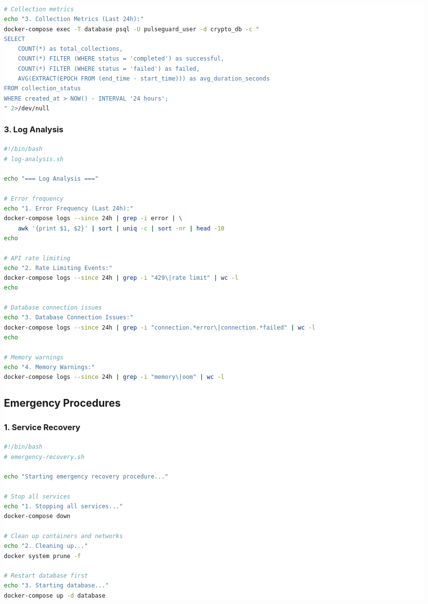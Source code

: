 ```bash
# Collection metrics
echo "3. Collection Metrics (Last 24h):"
docker-compose exec -T database psql -U pulseguard_user -d crypto_db -c "
SELECT 
    COUNT(*) as total_collections,
    COUNT(*) FILTER (WHERE status = 'completed') as successful,
    COUNT(*) FILTER (WHERE status = 'failed') as failed,
    AVG(EXTRACT(EPOCH FROM (end_time - start_time))) as avg_duration_seconds
FROM collection_status
WHERE created_at > NOW() - INTERVAL '24 hours';
" 2>/dev/null
```

### 3. Log Analysis

```bash
#!/bin/bash
# log-analysis.sh

echo "=== Log Analysis ==="

# Error frequency
echo "1. Error Frequency (Last 24h):"
docker-compose logs --since 24h | grep -i error | \
    awk '{print $1, $2}' | sort | uniq -c | sort -nr | head -10
echo

# API rate limiting
echo "2. Rate Limiting Events:"
docker-compose logs --since 24h | grep -i "429\|rate limit" | wc -l
echo

# Database connection issues
echo "3. Database Connection Issues:"
docker-compose logs --since 24h | grep -i "connection.*error\|connection.*failed" | wc -l
echo

# Memory warnings
echo "4. Memory Warnings:"
docker-compose logs --since 24h | grep -i "memory\|oom" | wc -l
```

## Emergency Procedures

### 1. Service Recovery

```bash
#!/bin/bash
# emergency-recovery.sh

echo "Starting emergency recovery procedure..."

# Stop all services
echo "1. Stopping all services..."
docker-compose down

# Clean up containers and networks
echo "2. Cleaning up..."
docker system prune -f

# Restart database first
echo "3. Starting database..."
docker-compose up -d database
```
